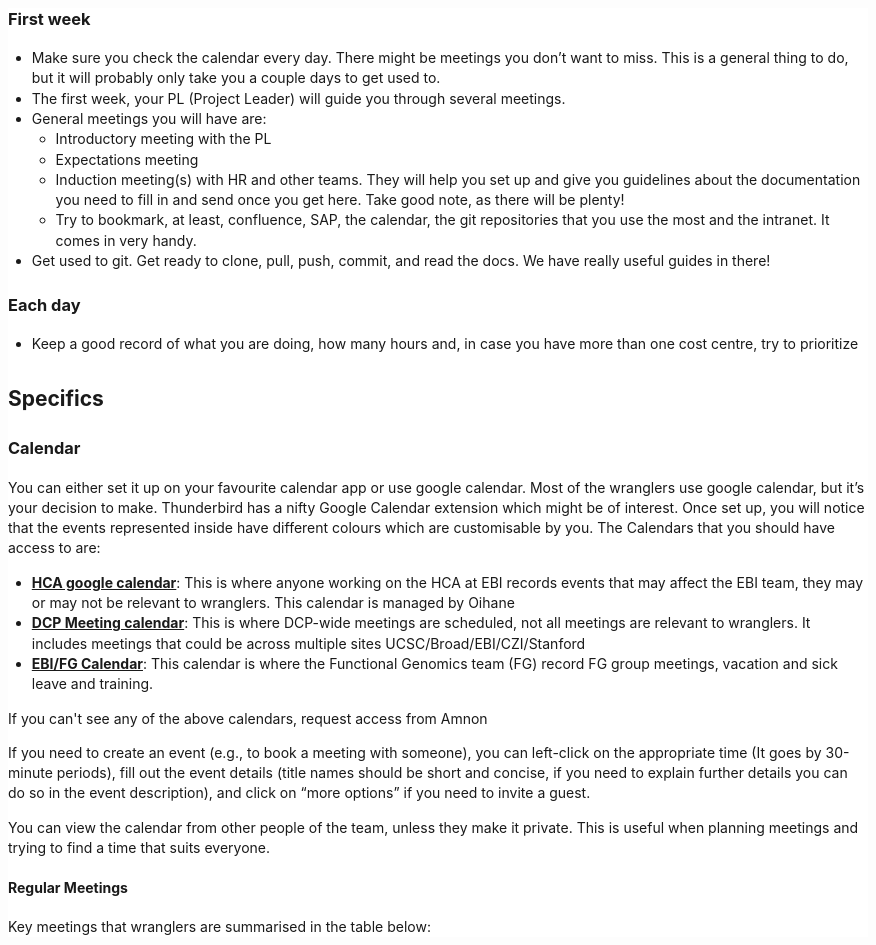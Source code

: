 ### First week
- Make sure you check the calendar every day. There might be meetings you don’t want to miss. This is a general thing to do, but it will probably only take you a couple days to get used to.
- The first week, your PL (Project Leader) will guide you through several meetings. 
- General meetings you will have are:
  - Introductory meeting with the PL
  - Expectations meeting
  - Induction meeting(s) with HR and other teams. They will help you set up and give you guidelines about the documentation you need to fill in and send once you get here. Take good note, as there will be plenty!
  - Try to bookmark, at least, confluence, SAP, the calendar, the git repositories that you use the most and the intranet. It comes in very handy.
- Get used to git. Get ready to clone, pull, push, commit, and read the docs. We have really useful guides in there!

### Each day
- Keep a good record of what you are doing, how many hours and, in case you have more than one cost centre, try to prioritize 

## Specifics

### Calendar
You can either set it up on your favourite calendar app or use google calendar. Most of the wranglers use google calendar, but it’s your decision to make. Thunderbird has a nifty Google Calendar extension which might be of interest. Once set up, you will notice that the events represented inside have different colours which are customisable by you. The Calendars that you should have access to are:
- [**HCA google calendar**](https://calendar.google.com/calendar?cid=ZWJpLmFjLnVrXzhzbm5la2c1b3Yxcm81ZW5vYXY2M3ZmbDZjQGdyb3VwLmNhbGVuZGFyLmdvb2dsZS5jb20): This is where anyone working on the HCA at EBI records events that may affect the EBI team, they may or may not be relevant to wranglers. This calendar is managed by Oihane
- [**DCP Meeting calendar**](https://calendar.google.com/calendar?cid=YnJvYWRpbnN0aXR1dGUub3JnXzNrMWxzaW4wcGI0dXRnZzhkODdwbG5oY2M4QGdyb3VwLmNhbGVuZGFyLmdvb2dsZS5jb20): This is where DCP-wide meetings are scheduled, not all meetings are relevant to wranglers. It includes meetings that could be across multiple sites UCSC/Broad/EBI/CZI/Stanford
- [**EBI/FG Calendar**](https://calendar.google.com/calendar/u/0?cid=bWFAZWJpLmFjLnVr): This calendar is where the Functional Genomics team (FG) record FG group meetings, vacation and sick leave and training.

If you can't see any of the above calendars, request access from Amnon

If you need to create an event (e.g., to book a meeting with someone), you can left-click on the appropriate time (It goes by 30-minute periods), fill out the event details (title names should be short and concise, if you need to explain further details you can do so in the event description), and click on “more options” if you need to invite a guest.

You can view the calendar from other people of the team, unless they make it private. This is useful when planning meetings and trying to find a time that suits everyone.

#### Regular Meetings                                                                                                                                                                                                   
Key meetings that wranglers are summarised in the table below:

